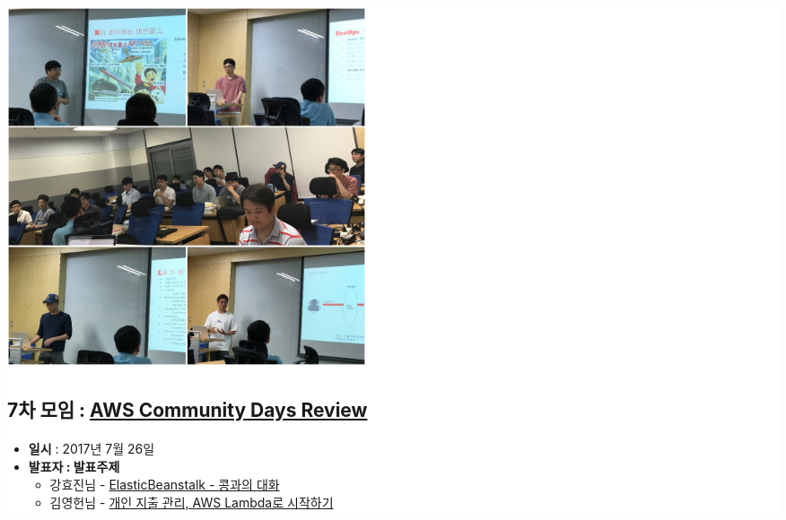   <img src="images/guro-shinchon-8(1).jpg" width="400"/>

## 7차 모임 : [AWS Community Days Review](https://www.meetup.com/awskrug/events/241776984/)
  - **일시** : 2017년 7월 26일
  - **발표자 : 발표주제**
    - 강효진님 - [ElasticBeanstalk - 콩과의 대화](https://www.slideshare.net/awskr/elasticbeanstalk-77390280)
    - 김영헌님 - [개인 지출 관리, AWS Lambda로 시작하기](https://youtu.be/OXpJSKcl_Jg)

